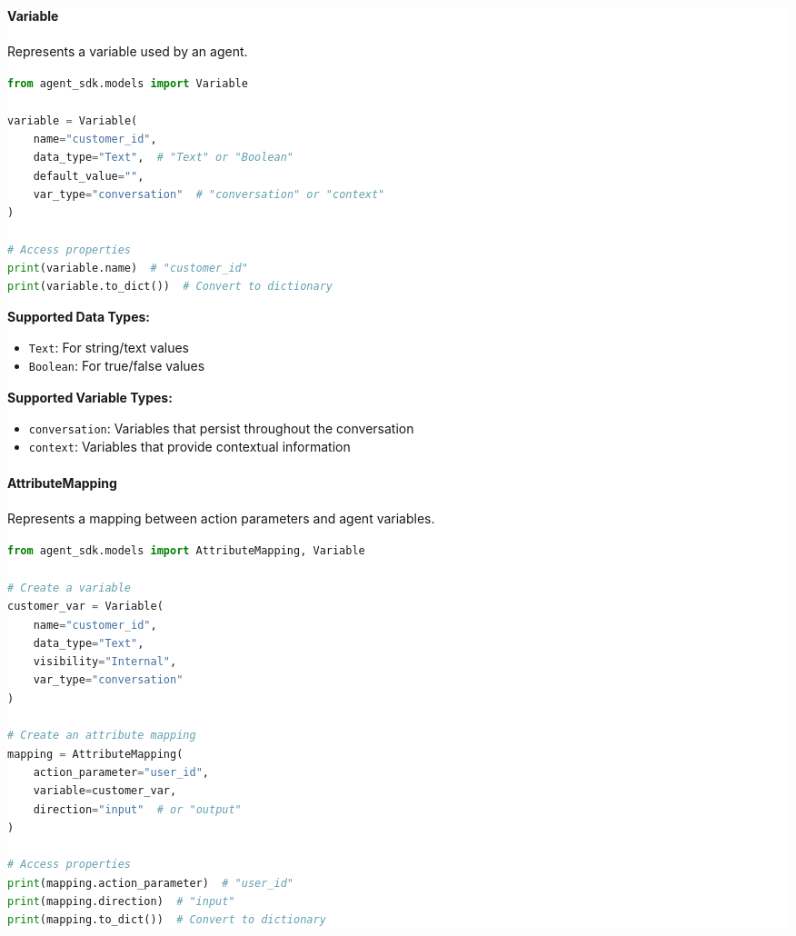 #### Variable

Represents a variable used by an agent.

```python
from agent_sdk.models import Variable

variable = Variable(
    name="customer_id",
    data_type="Text",  # "Text" or "Boolean"
    default_value="",
    var_type="conversation"  # "conversation" or "context"
)

# Access properties
print(variable.name)  # "customer_id"
print(variable.to_dict())  # Convert to dictionary
```

**Supported Data Types:**
- `Text`: For string/text values
- `Boolean`: For true/false values

**Supported Variable Types:**
- `conversation`: Variables that persist throughout the conversation
- `context`: Variables that provide contextual information

#### AttributeMapping

Represents a mapping between action parameters and agent variables.

```python
from agent_sdk.models import AttributeMapping, Variable

# Create a variable
customer_var = Variable(
    name="customer_id",
    data_type="Text",
    visibility="Internal",
    var_type="conversation"
)

# Create an attribute mapping
mapping = AttributeMapping(
    action_parameter="user_id",
    variable=customer_var,
    direction="input"  # or "output"
)

# Access properties
print(mapping.action_parameter)  # "user_id"
print(mapping.direction)  # "input"
print(mapping.to_dict())  # Convert to dictionary
```
